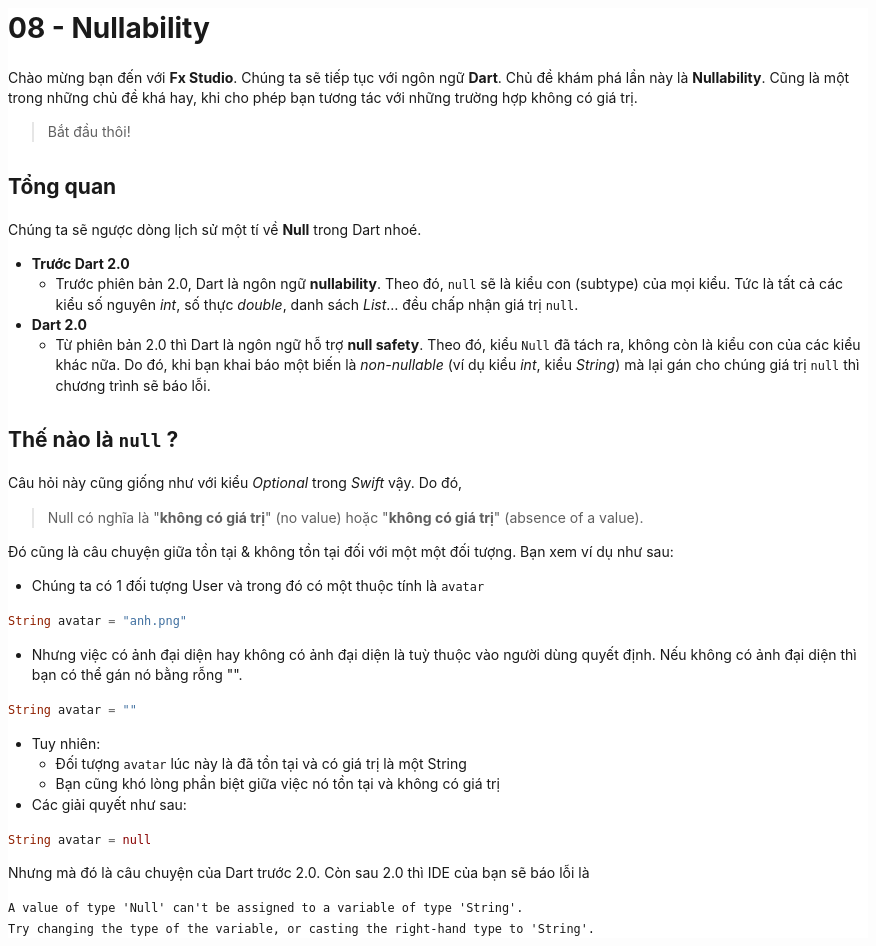 # 08 - Nullability

Chào mừng bạn đến với **Fx Studio**. Chúng ta sẽ tiếp tục với ngôn ngữ **Dart**. Chủ đề khám phá lần này là **Nullability**. Cũng là một trong những chủ đề khá hay, khi cho phép bạn tương tác với những trường hợp không có giá trị.

> Bắt đầu thôi!

## Tổng quan

Chúng ta sẽ ngược dòng lịch sử một tí về **Null** trong Dart nhoé.

* **Trước Dart 2.0**
  * Trước phiên bản 2.0, Dart là ngôn ngữ **nullability**. Theo đó, `null` sẽ là kiểu con (subtype) của mọi kiểu. Tức là tất cả các kiểu số nguyên *int*, số thực *double*, danh sách *List*… đều chấp nhận giá trị `null`.
* **Dart 2.0**
  * Từ phiên bản 2.0 thì Dart là ngôn ngữ hỗ trợ **null safety**. Theo đó, kiểu `Null` đã tách ra, không còn là kiểu con của các kiểu khác nữa. Do đó, khi bạn khai báo một biến là *non-nullable* (ví dụ kiểu *int*, kiểu *String*) mà lại gán cho chúng giá trị `null` thì chương trình sẽ báo lỗi.

## Thế nào là `null` ?

Câu hỏi này cũng giống như với kiểu *Optional* trong *Swift* vậy. Do đó, 

> Null có nghĩa là "**không có giá trị**" (no value) hoặc "**không có giá trị**" (absence of a value).

Đó cũng là câu chuyện giữa tồn tại & không tồn tại đối với một một đối tượng. Bạn xem ví dụ như sau:

* Chúng ta có 1 đối tượng User và trong đó có một thuộc tính là `avatar`

```dart
String avatar = "anh.png"
```

* Nhưng việc có ảnh đại diện hay không có ảnh đại diện là tuỳ thuộc vào người dùng quyết định. Nếu không có ảnh đại diện thì bạn có thể gán nó bằng rỗng "".

```dart
String avatar = ""
```

* Tuy nhiên:
  * Đối tượng `avatar` lúc này là đã tồn tại và có giá trị là một String
  * Bạn cũng khó lòng phần biệt giữa việc nó tồn tại và không có giá trị
* Các giải quyết như sau:

```dart
String avatar = null
```

Nhưng mà đó là câu chuyện của Dart trước 2.0. Còn sau 2.0 thì IDE của bạn sẽ báo lỗi là

```
A value of type 'Null' can't be assigned to a variable of type 'String'.
Try changing the type of the variable, or casting the right-hand type to 'String'.
```
